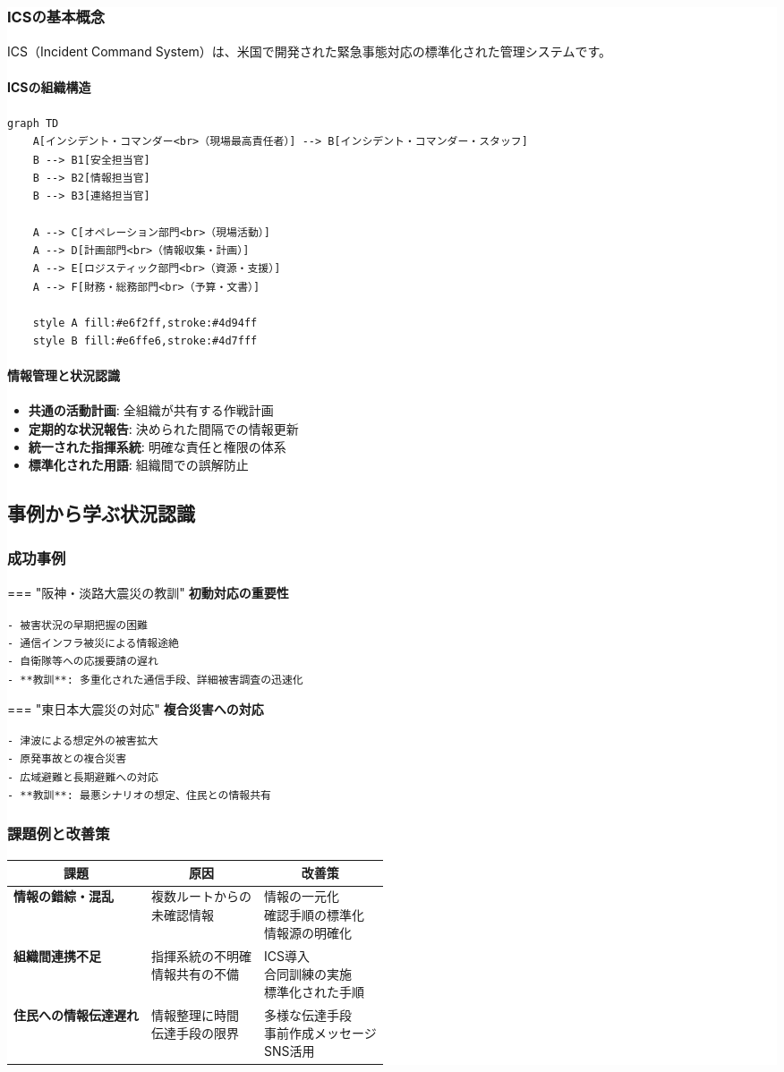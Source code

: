 ### ICSの基本概念

ICS（Incident Command System）は、米国で開発された緊急事態対応の標準化された管理システムです。

#### ICSの組織構造

```mermaid
graph TD
    A[インシデント・コマンダー<br>（現場最高責任者）] --> B[インシデント・コマンダー・スタッフ]
    B --> B1[安全担当官]
    B --> B2[情報担当官]
    B --> B3[連絡担当官]
    
    A --> C[オペレーション部門<br>（現場活動）]
    A --> D[計画部門<br>（情報収集・計画）]
    A --> E[ロジスティック部門<br>（資源・支援）]
    A --> F[財務・総務部門<br>（予算・文書）]
    
    style A fill:#e6f2ff,stroke:#4d94ff
    style B fill:#e6ffe6,stroke:#4d7fff
```

#### 情報管理と状況認識

- **共通の活動計画**: 全組織が共有する作戦計画
- **定期的な状況報告**: 決められた間隔での情報更新
- **統一された指揮系統**: 明確な責任と権限の体系
- **標準化された用語**: 組織間での誤解防止

## 事例から学ぶ状況認識

### 成功事例

=== "阪神・淡路大震災の教訓"
    **初動対応の重要性**
    
    - 被害状況の早期把握の困難
    - 通信インフラ被災による情報途絶
    - 自衛隊等への応援要請の遅れ
    - **教訓**: 多重化された通信手段、詳細被害調査の迅速化

=== "東日本大震災の対応"
    **複合災害への対応**
    
    - 津波による想定外の被害拡大
    - 原発事故との複合災害
    - 広域避難と長期避難への対応
    - **教訓**: 最悪シナリオの想定、住民との情報共有

### 課題例と改善策

| 課題 | 原因 | 改善策 |
|------|------|--------|
| **情報の錯綜・混乱** | 複数ルートからの<br>未確認情報 | 情報の一元化<br>確認手順の標準化<br>情報源の明確化 |
| **組織間連携不足** | 指揮系統の不明確<br>情報共有の不備 | ICS導入<br>合同訓練の実施<br>標準化された手順 |
| **住民への情報伝達遅れ** | 情報整理に時間<br>伝達手段の限界 | 多様な伝達手段<br>事前作成メッセージ<br>SNS活用 |
